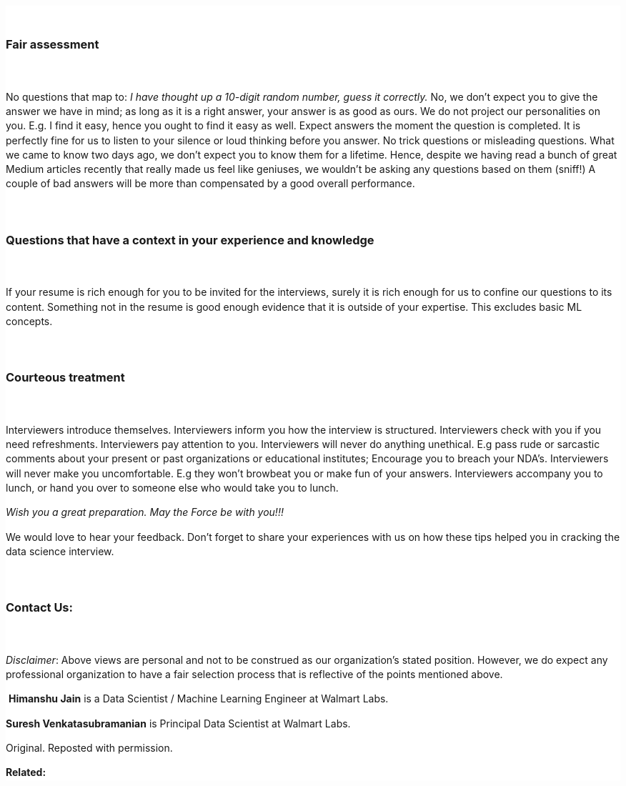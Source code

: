  

### Fair assessment

 

No questions that map to: *I have thought up a 10-digit random number, guess it correctly.* No, we don’t expect you to give the answer we have in mind; as long as it is a right answer, your answer is as good as ours.
We do not project our personalities on you. E.g. I find it easy, hence you ought to find it easy as well.
Expect answers the moment the question is completed. It is perfectly fine for us to listen to your silence or loud thinking before you answer.
No trick questions or misleading questions.
What we came to know two days ago, we don’t expect you to know them for a lifetime. Hence, despite we having read a bunch of great Medium articles recently that really made us feel like geniuses, we wouldn’t be asking any questions based on them (sniff!)
A couple of bad answers will be more than compensated by a good overall performance.

 

### Questions that have a context in your experience and knowledge

 

If your resume is rich enough for you to be invited for the interviews, surely it is rich enough for us to confine our questions to its content. Something not in the resume is good enough evidence that it is outside of your expertise. This excludes basic ML concepts.

 

### Courteous treatment

 

Interviewers introduce themselves.
Interviewers inform you how the interview is structured.
Interviewers check with you if you need refreshments.
Interviewers pay attention to you.
Interviewers will never do anything unethical. E.g pass rude or sarcastic comments about your present or past organizations or educational institutes; Encourage you to breach your NDA’s.
Interviewers will never make you uncomfortable. E.g they won’t browbeat you or make fun of your answers.
Interviewers accompany you to lunch, or hand you over to someone else who would take you to lunch.

*Wish you a great preparation. May the Force be with you!!!*

We would love to hear your feedback. Don’t forget to share your experiences with us on how these tips helped you in cracking the data science interview.

 

### Contact Us:

 

*Disclaimer*: Above views are personal and not to be construed as our organization’s stated position. However, we do expect any professional organization to have a fair selection process that is reflective of the points mentioned above.

 **Himanshu Jain** is a Data Scientist / Machine Learning Engineer at Walmart Labs.

**Suresh Venkatasubramanian** is Principal Data Scientist at Walmart Labs.

Original. Reposted with permission.

**Related:**



 
